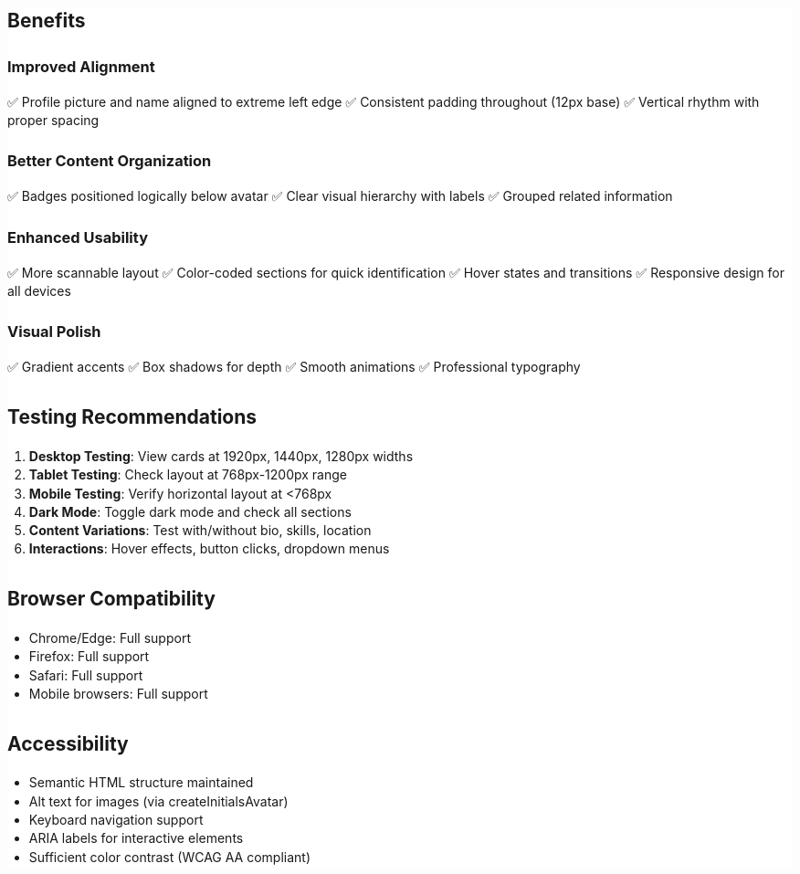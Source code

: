## Benefits

### Improved Alignment
✅ Profile picture and name aligned to extreme left edge
✅ Consistent padding throughout (12px base)
✅ Vertical rhythm with proper spacing

### Better Content Organization
✅ Badges positioned logically below avatar
✅ Clear visual hierarchy with labels
✅ Grouped related information

### Enhanced Usability
✅ More scannable layout
✅ Color-coded sections for quick identification
✅ Hover states and transitions
✅ Responsive design for all devices

### Visual Polish
✅ Gradient accents
✅ Box shadows for depth
✅ Smooth animations
✅ Professional typography

## Testing Recommendations

1. **Desktop Testing**: View cards at 1920px, 1440px, 1280px widths
2. **Tablet Testing**: Check layout at 768px-1200px range
3. **Mobile Testing**: Verify horizontal layout at <768px
4. **Dark Mode**: Toggle dark mode and check all sections
5. **Content Variations**: Test with/without bio, skills, location
6. **Interactions**: Hover effects, button clicks, dropdown menus

## Browser Compatibility
- Chrome/Edge: Full support
- Firefox: Full support
- Safari: Full support
- Mobile browsers: Full support

## Accessibility
- Semantic HTML structure maintained
- Alt text for images (via createInitialsAvatar)
- Keyboard navigation support
- ARIA labels for interactive elements
- Sufficient color contrast (WCAG AA compliant)
